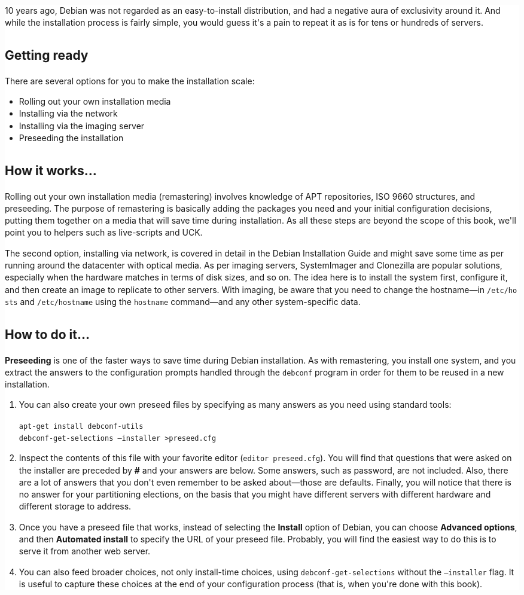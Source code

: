 10 years ago, Debian was not regarded as an easy-to-install distribution, and had a negative aura of exclusivity around it. And while the installation process is fairly simple, you would guess it's a pain to repeat it as is for tens or hundreds of servers.

## Getting ready

There are several options for you to make the installation scale:

*   Rolling out your own installation media
*   Installing via the network
*   Installing via the imaging server
*   Preseeding the installation

## How it works…

Rolling out your own installation media (remastering) involves knowledge of APT repositories, ISO 9660 structures, and preseeding. The purpose of remastering is basically adding the packages you need and your initial configuration decisions, putting them together on a media that will save time during installation. As all these steps are beyond the scope of this book, we'll point you to helpers such as live-scripts and UCK.

The second option, installing via network, is covered in detail in the Debian Installation Guide and might save some time as per running around the datacenter with optical media. As per imaging servers, SystemImager and Clonezilla are popular solutions, especially when the hardware matches in terms of disk sizes, and so on. The idea here is to install the system first, configure it, and then create an image to replicate to other servers. With imaging, be aware that you need to change the hostname—in `/etc/hosts` and `/etc/hostname` using the `hostname` command—and any other system-specific data.

## How to do it…

**Preseeding** is one of the faster ways to save time during Debian installation. As with remastering, you install one system, and you extract the answers to the configuration prompts handled through the `debconf` program in order for them to be reused in a new installation.

1.  You can also create your own preseed files by specifying as many answers as you need using standard tools:

    ```
    apt-get install debconf-utils
    debconf-get-selections –installer >preseed.cfg

    ```

2.  Inspect the contents of this file with your favorite editor (`editor preseed.cfg`). You will find that questions that were asked on the installer are preceded by **#** and your answers are below. Some answers, such as password, are not included. Also, there are a lot of answers that you don't even remember to be asked about—those are defaults. Finally, you will notice that there is no answer for your partitioning elections, on the basis that you might have different servers with different hardware and different storage to address.
3.  Once you have a preseed file that works, instead of selecting the **Install** option of Debian, you can choose **Advanced options**, and then **Automated install** to specify the URL of your preseed file. Probably, you will find the easiest way to do this is to serve it from another web server.
4.  You can also feed broader choices, not only install-time choices, using `debconf-get-selections` without the `–installer` flag. It is useful to capture these choices at the end of your configuration process (that is, when you're done with this book).
